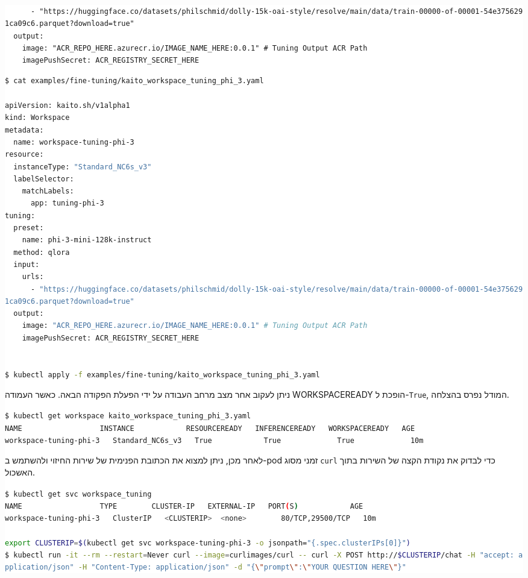 ```
      - "https://huggingface.co/datasets/philschmid/dolly-15k-oai-style/resolve/main/data/train-00000-of-00001-54e3756291ca09c6.parquet?download=true"
  output:
    image: "ACR_REPO_HERE.azurecr.io/IMAGE_NAME_HERE:0.0.1" # Tuning Output ACR Path
    imagePushSecret: ACR_REGISTRY_SECRET_HERE
```

```sh
$ cat examples/fine-tuning/kaito_workspace_tuning_phi_3.yaml

apiVersion: kaito.sh/v1alpha1
kind: Workspace
metadata:
  name: workspace-tuning-phi-3
resource:
  instanceType: "Standard_NC6s_v3"
  labelSelector:
    matchLabels:
      app: tuning-phi-3
tuning:
  preset:
    name: phi-3-mini-128k-instruct
  method: qlora
  input:
    urls:
      - "https://huggingface.co/datasets/philschmid/dolly-15k-oai-style/resolve/main/data/train-00000-of-00001-54e3756291ca09c6.parquet?download=true"
  output:
    image: "ACR_REPO_HERE.azurecr.io/IMAGE_NAME_HERE:0.0.1" # Tuning Output ACR Path
    imagePushSecret: ACR_REGISTRY_SECRET_HERE
    

$ kubectl apply -f examples/fine-tuning/kaito_workspace_tuning_phi_3.yaml
```

ניתן לעקוב אחר מצב מרחב העבודה על ידי הפעלת הפקודה הבאה. כאשר העמודה WORKSPACEREADY הופכת ל-`True`, המודל נפרס בהצלחה.

```sh
$ kubectl get workspace kaito_workspace_tuning_phi_3.yaml
NAME                  INSTANCE            RESOURCEREADY   INFERENCEREADY   WORKSPACEREADY   AGE
workspace-tuning-phi-3   Standard_NC6s_v3   True            True             True             10m
```

לאחר מכן, ניתן למצוא את הכתובת הפנימית של שירות החיזוי ולהשתמש ב-pod זמני מסוג `curl` כדי לבדוק את נקודת הקצה של השירות בתוך האשכול.

```sh
$ kubectl get svc workspace_tuning
NAME                  TYPE        CLUSTER-IP   EXTERNAL-IP   PORT(S)            AGE
workspace-tuning-phi-3   ClusterIP   <CLUSTERIP>  <none>        80/TCP,29500/TCP   10m

export CLUSTERIP=$(kubectl get svc workspace-tuning-phi-3 -o jsonpath="{.spec.clusterIPs[0]}") 
$ kubectl run -it --rm --restart=Never curl --image=curlimages/curl -- curl -X POST http://$CLUSTERIP/chat -H "accept: application/json" -H "Content-Type: application/json" -d "{\"prompt\":\"YOUR QUESTION HERE\"}"
```
